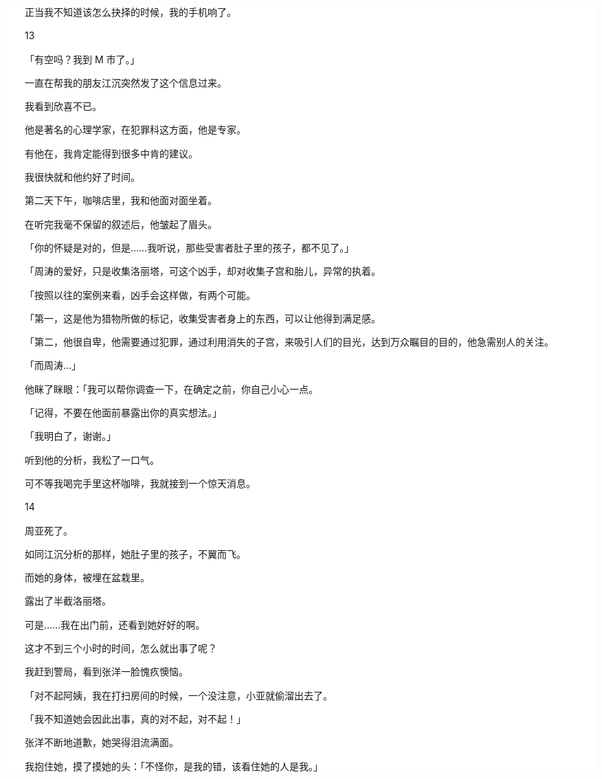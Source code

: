 &emsp;&emsp;正当我不知道该怎么抉择的时候，我的手机响了。  
  
&emsp;&emsp;13  
  
&emsp;&emsp;「有空吗？我到 M 市了。」  
  
&emsp;&emsp;一直在帮我的朋友江沉突然发了这个信息过来。  
  
&emsp;&emsp;我看到欣喜不已。  
  
&emsp;&emsp;他是著名的心理学家，在犯罪科这方面，他是专家。  
  
&emsp;&emsp;有他在，我肯定能得到很多中肯的建议。  
  
&emsp;&emsp;我很快就和他约好了时间。  
  
&emsp;&emsp;第二天下午，咖啡店里，我和他面对面坐着。  
  
&emsp;&emsp;在听完我毫不保留的叙述后，他皱起了眉头。  
  
&emsp;&emsp;「你的怀疑是对的，但是……我听说，那些受害者肚子里的孩子，都不见了。」  
  
&emsp;&emsp;「周涛的爱好，只是收集洛丽塔，可这个凶手，却对收集子宫和胎儿，异常的执着。  
  
&emsp;&emsp;「按照以往的案例来看，凶手会这样做，有两个可能。  
  
&emsp;&emsp;「第一，这是他为猎物所做的标记，收集受害者身上的东西，可以让他得到满足感。  
  
&emsp;&emsp;「第二，他很自卑，他需要通过犯罪，通过利用消失的子宫，来吸引人们的目光，达到万众瞩目的目的，他急需别人的关注。  
  
&emsp;&emsp;「而周涛…」  
  
&emsp;&emsp;他眯了眯眼：「我可以帮你调查一下，在确定之前，你自己小心一点。  
  
&emsp;&emsp;「记得，不要在他面前暴露出你的真实想法。」  
  
&emsp;&emsp;「我明白了，谢谢。」  
  
&emsp;&emsp;听到他的分析，我松了一口气。  
  
&emsp;&emsp;可不等我喝完手里这杯咖啡，我就接到一个惊天消息。  
  
&emsp;&emsp;14  
  
&emsp;&emsp;周亚死了。  
  
&emsp;&emsp;如同江沉分析的那样，她肚子里的孩子，不翼而飞。  
  
&emsp;&emsp;而她的身体，被埋在盆栽里。  
  
&emsp;&emsp;露出了半截洛丽塔。  
  
&emsp;&emsp;可是……我在出门前，还看到她好好的啊。  
  
&emsp;&emsp;这才不到三个小时的时间，怎么就出事了呢？  
  
&emsp;&emsp;我赶到警局，看到张洋一脸愧疚懊恼。  
  
&emsp;&emsp;「对不起阿姨，我在打扫房间的时候，一个没注意，小亚就偷溜出去了。  
  
&emsp;&emsp;「我不知道她会因此出事，真的对不起，对不起！」  
  
&emsp;&emsp;张洋不断地道歉，她哭得泪流满面。  
  
&emsp;&emsp;我抱住她，摸了摸她的头：「不怪你，是我的错，该看住她的人是我。」  
  